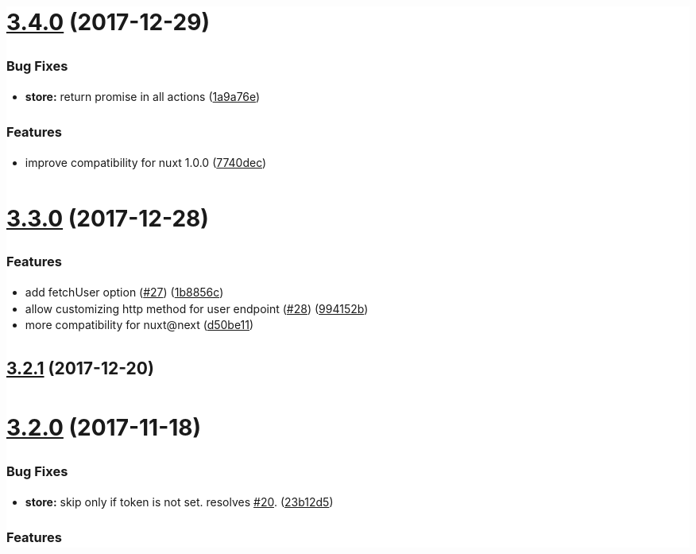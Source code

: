 
<a name="3.4.0"></a>
# [3.4.0](https://github.com/nuxt-community/auth-module/compare/v3.3.0...v3.4.0) (2017-12-29)


### Bug Fixes

* **store:** return promise in all actions ([1a9a76e](https://github.com/nuxt-community/auth-module/commit/1a9a76e))


### Features

* improve compatibility for nuxt 1.0.0 ([7740dec](https://github.com/nuxt-community/auth-module/commit/7740dec))



<a name="3.3.0"></a>
# [3.3.0](https://github.com/nuxt-community/auth-module/compare/v3.2.1...v3.3.0) (2017-12-28)


### Features

* add fetchUser option ([#27](https://github.com/nuxt-community/auth-module/issues/27)) ([1b8856c](https://github.com/nuxt-community/auth-module/commit/1b8856c))
* allow customizing http method for user endpoint ([#28](https://github.com/nuxt-community/auth-module/issues/28)) ([994152b](https://github.com/nuxt-community/auth-module/commit/994152b))
* more compatibility for nuxt@next ([d50be11](https://github.com/nuxt-community/auth-module/commit/d50be11))



<a name="3.2.1"></a>
## [3.2.1](https://github.com/nuxt-community/auth-module/compare/v3.2.0...v3.2.1) (2017-12-20)



<a name="3.2.0"></a>
# [3.2.0](https://github.com/nuxt-community/auth-module/compare/v3.1.1...v3.2.0) (2017-11-18)


### Bug Fixes

* **store:** skip only if token is not set. resolves [#20](https://github.com/nuxt-community/auth-module/issues/20). ([23b12d5](https://github.com/nuxt-community/auth-module/commit/23b12d5))


### Features
